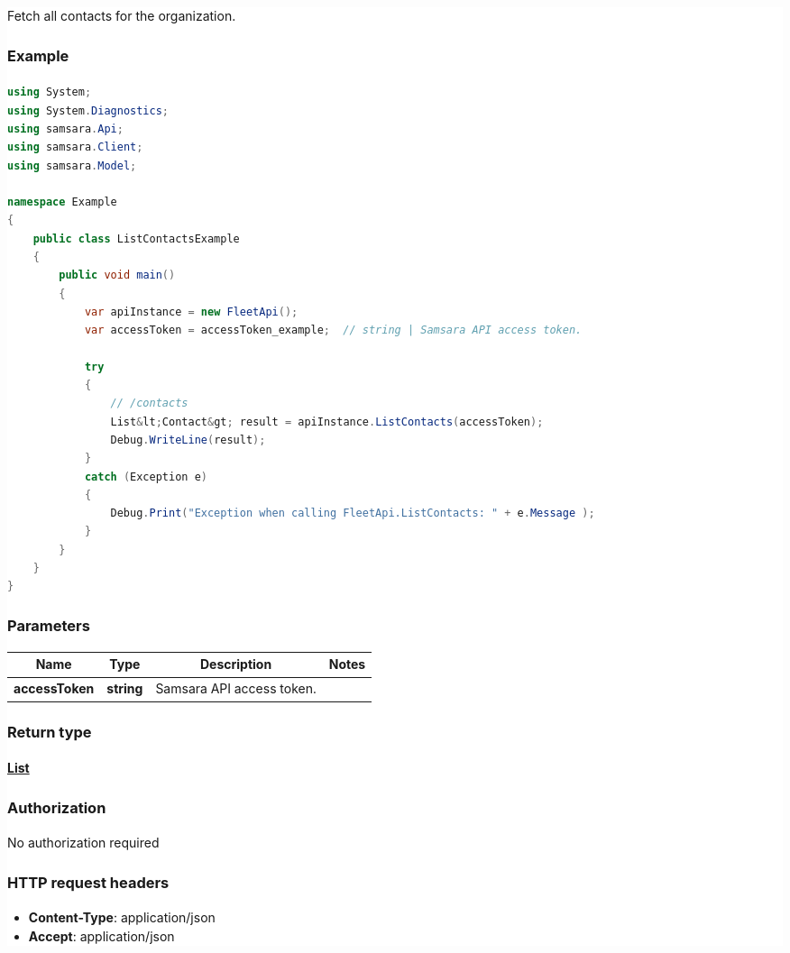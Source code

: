 Fetch all contacts for the organization.

### Example
```csharp
using System;
using System.Diagnostics;
using samsara.Api;
using samsara.Client;
using samsara.Model;

namespace Example
{
    public class ListContactsExample
    {
        public void main()
        {
            var apiInstance = new FleetApi();
            var accessToken = accessToken_example;  // string | Samsara API access token.

            try
            {
                // /contacts
                List&lt;Contact&gt; result = apiInstance.ListContacts(accessToken);
                Debug.WriteLine(result);
            }
            catch (Exception e)
            {
                Debug.Print("Exception when calling FleetApi.ListContacts: " + e.Message );
            }
        }
    }
}
```

### Parameters

Name | Type | Description  | Notes
------------- | ------------- | ------------- | -------------
 **accessToken** | **string**| Samsara API access token. | 

### Return type

[**List<Contact>**](Contact.md)

### Authorization

No authorization required

### HTTP request headers

 - **Content-Type**: application/json
 - **Accept**: application/json
